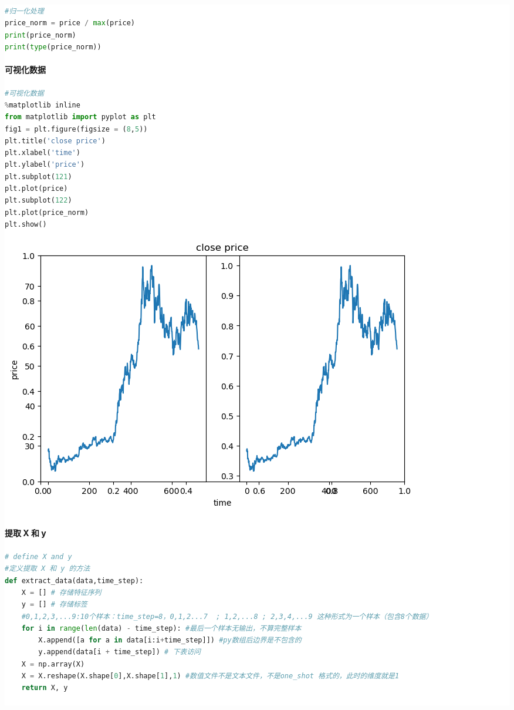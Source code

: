 ```py
#归一化处理
price_norm = price / max(price)
print(price_norm)
print(type(price_norm))
```

#### 可视化数据

```py
#可视化数据
%matplotlib inline 
from matplotlib import pyplot as plt 
fig1 = plt.figure(figsize = (8,5))
plt.title('close price')
plt.xlabel('time')
plt.ylabel('price')
plt.subplot(121)
plt.plot(price)
plt.subplot(122)
plt.plot(price_norm)
plt.show()
```

![image-20250615233001018](./AI%E6%B7%B1%E5%BA%A6%E5%AD%A6%E4%B9%A0.assets/image-20250615233001018.png)

####  提取 X 和 y

```py
# define X and y
#定义提取 X 和 y 的方法
def extract_data(data,time_step):
    X = [] # 存储特征序列
    y = [] # 存储标签
    #0,1,2,3,...9:10个样本：time_step=8，0,1,2...7  ; 1,2,...8 ; 2,3,4,...9 这种形式为一个样本（包含8个数据）
    for i in range(len(data) - time_step): #最后一个样本无输出，不算完整样本
        X.append([a for a in data[i:i+time_step]]) #py数组后边界是不包含的
        y.append(data[i + time_step]) # 下表访问
    X = np.array(X)
    X = X.reshape(X.shape[0],X.shape[1],1) #数值文件不是文本文件，不是one_shot 格式的，此时的维度就是1
    return X, y
  
```